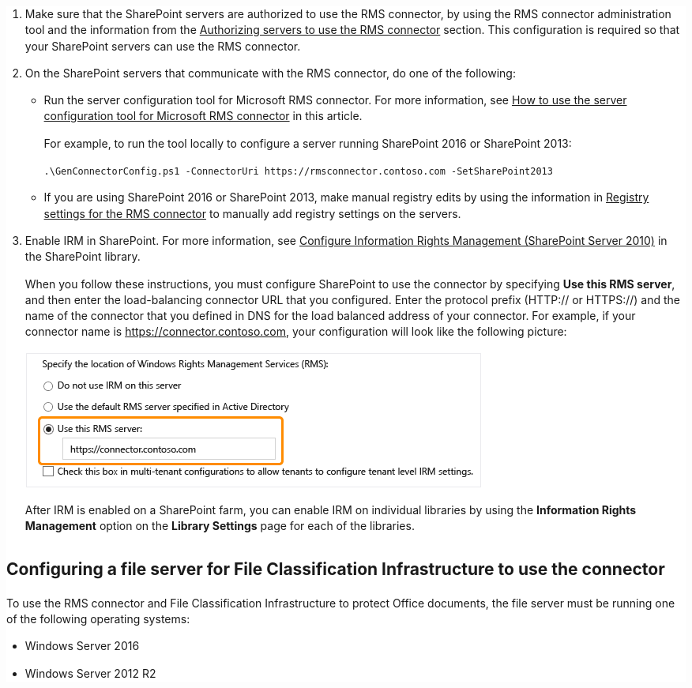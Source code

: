 1. Make sure that the SharePoint servers are authorized to use the RMS connector, by using the RMS connector administration tool and the information from the [Authorizing servers to use the RMS connector](install-configure-rms-connector.md#authorizing-servers-to-use-the-rms-connector) section. This configuration is required so that your SharePoint servers can use the RMS connector.

2.  On the SharePoint servers that communicate with the RMS connector, do one of the following:

    -   Run the server configuration tool for Microsoft RMS connector. For more information, see [How to use the server configuration tool for Microsoft RMS connector](#how-to-use-the-server-configuration-tool-for-microsoft-rms-connector) in this article.

        For example, to run the tool locally to configure a server running SharePoint 2016 or SharePoint 2013:

        ```
        .\GenConnectorConfig.ps1 -ConnectorUri https://rmsconnector.contoso.com -SetSharePoint2013
        ```

    -   If you are using SharePoint 2016 or SharePoint 2013, make manual registry edits by using the information in [Registry settings for the RMS connector](rms-connector-registry-settings.md) to manually add registry settings on the servers. 

3.  Enable IRM in SharePoint. For more information, see [Configure Information Rights Management (SharePoint Server 2010)](https://technet.microsoft.com/library/hh545607%28v=office.14%29.aspx) in the SharePoint library.

    When you follow these instructions, you must configure SharePoint to use the connector by specifying **Use this RMS server**, and then enter the load-balancing connector URL that you configured. Enter the protocol prefix (HTTP:// or HTTPS://) and the name of the connector that you defined in DNS for the load balanced address of your connector. For example, if your connector name is  https://connector.contoso.com, your configuration will look like the following picture:

    ![Configuring SharePoint Server for the RMS connector](./media/AzRMS_SharePointConnector.png)

    After IRM is enabled on a SharePoint farm, you can enable IRM on individual libraries by using the **Information Rights Management** option on the **Library Settings** page for each of the libraries.


## Configuring a file server for File Classification Infrastructure to use the connector
To use the RMS connector and File Classification Infrastructure to protect Office documents, the file server must be running one of the following operating systems:

- Windows Server 2016

- Windows Server 2012 R2
